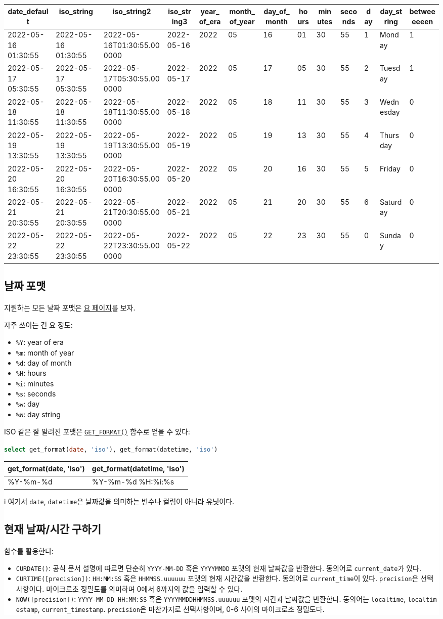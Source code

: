 | date_default        | iso_string          | iso_string2                | iso_string3 | year_of_era | month_of_year | day_of_month | hours | minutes | seconds | day | day_string | betweeeeeen |
|---------------------|---------------------|----------------------------|-------------|-------------|---------------|--------------|-------|---------|---------|-----|------------|-------------|
| 2022-05-16 01:30:55 | 2022-05-16 01:30:55 | 2022-05-16T01:30:55.000000 | 2022-05-16  | 2022        | 05            | 16           | 01    | 30      | 55      | 1   | Monday     | 1           |
| 2022-05-17 05:30:55 | 2022-05-17 05:30:55 | 2022-05-17T05:30:55.000000 | 2022-05-17  | 2022        | 05            | 17           | 05    | 30      | 55      | 2   | Tuesday    | 1           |
| 2022-05-18 11:30:55 | 2022-05-18 11:30:55 | 2022-05-18T11:30:55.000000 | 2022-05-18  | 2022        | 05            | 18           | 11    | 30      | 55      | 3   | Wednesday  | 0           |
| 2022-05-19 13:30:55 | 2022-05-19 13:30:55 | 2022-05-19T13:30:55.000000 | 2022-05-19  | 2022        | 05            | 19           | 13    | 30      | 55      | 4   | Thursday   | 0           |
| 2022-05-20 16:30:55 | 2022-05-20 16:30:55 | 2022-05-20T16:30:55.000000 | 2022-05-20  | 2022        | 05            | 20           | 16    | 30      | 55      | 5   | Friday     | 0           |
| 2022-05-21 20:30:55 | 2022-05-21 20:30:55 | 2022-05-21T20:30:55.000000 | 2022-05-21  | 2022        | 05            | 21           | 20    | 30      | 55      | 6   | Saturday   | 0           |
| 2022-05-22 23:30:55 | 2022-05-22 23:30:55 | 2022-05-22T23:30:55.000000 | 2022-05-22  | 2022        | 05            | 22           | 23    | 30      | 55      | 0   | Sunday     | 0           |


## 날짜 포맷

지원하는 모든 날짜 포맷은 [요 페이지](https://mariadb.com/kb/en/date_format/)를 보자.

자주 쓰이는 건 요 정도:

- `%Y`: year of era
- `%m`: month of year
- `%d`: day of month
- `%H`: hours
- `%i`: minutes
- `%s`: seconds
- `%w`: day
- `%W`: day string

ISO 같은 잘 알려진 포맷은 [`GET_FORMAT()`](https://mariadb.com/kb/en/get_format/) 함수로 얻을 수 있다:

```sql
select get_format(date, 'iso'), get_format(datetime, 'iso')
```

| get_format(date, 'iso') | get_format(datetime, 'iso') |
|-------------------------|-----------------------------|
| %Y-%m-%d                | %Y-%m-%d %H:%i:%s           |

ℹ️ 여기서 `date`, `datetime`은 날짜값을 의미하는 변수나 컬럼이 아니라 [유닛](https://mariadb.com/kb/en/date-and-time-units/)이다.


## 현재 날짜/시간 구하기

함수를 활용한다:

- `CURDATE()`: 공식 문서 설명에 따르면 단순히 `YYYY-MM-DD` 혹은 `YYYYMMDD` 포맷의 현재 날짜값을 반환한다. 동의어로 `current_date`가 있다.
- `CURTIME([precision])`: `HH:MM:SS` 혹은 `HHMMSS.uuuuuu` 포맷의 현재 시간값을 반환한다. 동의어로 `current_time`이 있다. `precision`은 선택사항이다. 마이크로초 정밀도를 의미하며 0에서 6까지의 값을 입력할 수 있다.
- `NOW([precision])`: `YYYY-MM-DD HH:MM:SS` 혹은 `YYYYMMDDHHMMSS.uuuuuu` 포맷의 시간과 날짜값을 반환한다. 동의어는 `localtime`, `localtimestamp`, `current_timestamp`. `precision`은 마찬가지로 선택사항이며, 0-6 사이의 마이크로초 정밀도다.
